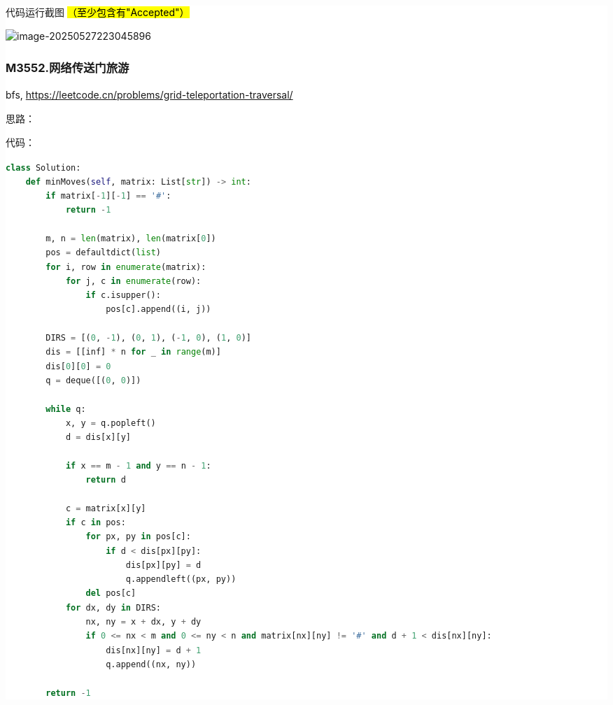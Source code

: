 

代码运行截图 <mark>（至少包含有"Accepted"）</mark>

![image-20250527223045896](C:\Users\garys\AppData\Roaming\Typora\typora-user-images\image-20250527223045896.png)



### M3552.网络传送门旅游

bfs, https://leetcode.cn/problems/grid-teleportation-traversal/

思路：



代码：

```python
class Solution:
    def minMoves(self, matrix: List[str]) -> int:
        if matrix[-1][-1] == '#':
            return -1

        m, n = len(matrix), len(matrix[0])
        pos = defaultdict(list)
        for i, row in enumerate(matrix):
            for j, c in enumerate(row):
                if c.isupper():
                    pos[c].append((i, j))

        DIRS = [(0, -1), (0, 1), (-1, 0), (1, 0)]
        dis = [[inf] * n for _ in range(m)]
        dis[0][0] = 0
        q = deque([(0, 0)])

        while q:
            x, y = q.popleft()
            d = dis[x][y]

            if x == m - 1 and y == n - 1: 
                return d

            c = matrix[x][y]
            if c in pos:
                for px, py in pos[c]:
                    if d < dis[px][py]:
                        dis[px][py] = d
                        q.appendleft((px, py))
                del pos[c]  
            for dx, dy in DIRS:
                nx, ny = x + dx, y + dy
                if 0 <= nx < m and 0 <= ny < n and matrix[nx][ny] != '#' and d + 1 < dis[nx][ny]:
                    dis[nx][ny] = d + 1
                    q.append((nx, ny))

        return -1
```
